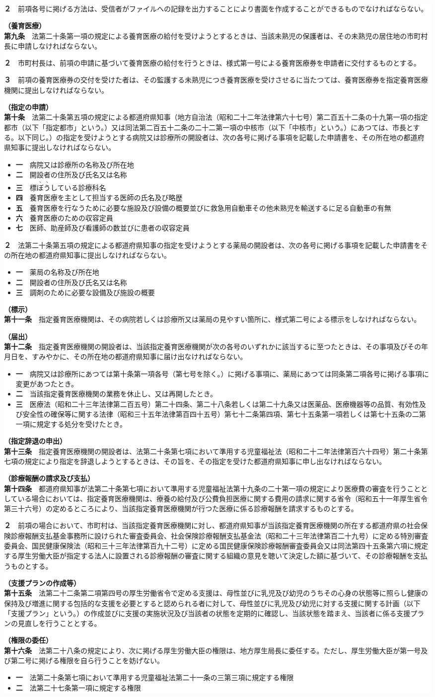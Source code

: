 **２**　前項各号に掲げる方法は、受信者がファイルへの記録を出力することにより書面を作成することができるものでなければならない。  
  
**（養育医療）**  
**第九条**　法第二十条第一項の規定による養育医療の給付を受けようとするときは、当該未熟児の保護者は、その未熟児の居住地の市町村長に申請しなければならない。  
  
**２**　市町村長は、前項の申請に基づいて養育医療の給付を行うときは、様式第一号による養育医療券を申請者に交付するものとする。  
  
**３**　前項の養育医療券の交付を受けた者は、その監護する未熟児につき養育医療を受けさせるに当たつては、養育医療券を指定養育医療機関に提出しなければならない。  
  
**（指定の申請）**  
**第十条**　法第二十条第五項の規定による都道府県知事（地方自治法（昭和二十二年法律第六十七号）第二百五十二条の十九第一項の指定都市（以下「指定都市」という。）又は同法第二百五十二条の二十二第一項の中核市（以下「中核市」という。）にあつては、市長とする。以下同じ。）の指定を受けようとする病院又は診療所の開設者は、次の各号に掲げる事項を記載した申請書を、その所在地の都道府県知事に提出しなければならない。  
* **一**　病院又は診療所の名称及び所在地  
* **二**　開設者の住所及び氏名又は名称  
* **三**　標<ruby>ぼ<rt>ヽ</rt></ruby><ruby>う<rt>ヽ</rt></ruby>している診療科名  
* **四**　養育医療を主として担当する医師の氏名及び略歴  
* **五**　養育医療を行なうために必要な施設及び設備の概要並びに救急用自動車その他未熟児を輸送するに足る自動車の有無  
* **六**　養育医療のための収容定員  
* **七**　医師、助産師及び看護師の数並びに患者の収容定員  
  
**２**　法第二十条第五項の規定による都道府県知事の指定を受けようとする薬局の開設者は、次の各号に掲げる事項を記載した申請書をその所在地の都道府県知事に提出しなければならない。  
* **一**　薬局の名称及び所在地  
* **二**　開設者の住所及び氏名又は名称  
* **三**　調剤のために必要な設備及び施設の概要  
  
**（標示）**  
**第十一条**　指定養育医療機関は、その病院若しくは診療所又は薬局の見やすい箇所に、様式第二号による標示をしなければならない。  
  
**（届出）**  
**第十二条**　指定養育医療機関の開設者は、当該指定養育医療機関が次の各号のいずれかに該当するに至つたときは、その事項及びその年月日を、すみやかに、その所在地の都道府県知事に届け出なければならない。  
* **一**　病院又は診療所にあつては第十条第一項各号（第七号を除く。）に掲げる事項に、薬局にあつては同条第二項各号に掲げる事項に変更があつたとき。  
* **二**　当該指定養育医療機関の業務を休止し、又は再開したとき。  
* **三**　医療法（昭和二十三年法律第二百五号）第二十四条、第二十八条若しくは第二十九条又は医薬品、医療機器等の品質、有効性及び安全性の確保等に関する法律（昭和三十五年法律第百四十五号）第七十二条第四項、第七十五条第一項若しくは第七十五条の二第一項に規定する処分を受けたとき。  
  
**（指定辞退の申出）**  
**第十三条**　指定養育医療機関の開設者は、法第二十条第七項において準用する児童福祉法（昭和二十二年法律第百六十四号）第二十条第七項の規定により指定を辞退しようとするときは、その旨を、その指定を受けた都道府県知事に申し出なければならない。  
  
**（診療報酬の請求及び支払）**  
**第十四条**　都道府県知事が法第二十条第七項において準用する児童福祉法第十九条の二十第一項の規定により医療費の審査を行うこととしている場合においては、指定養育医療機関は、療養の給付及び公費負担医療に関する費用の請求に関する省令（昭和五十一年厚生省令第三十六号）の定めるところにより、当該指定養育医療機関が行つた医療に係る診療報酬を請求するものとする。  
  
**２**　前項の場合において、市町村は、当該指定養育医療機関に対し、都道府県知事が当該指定養育医療機関の所在する都道府県の社会保険診療報酬支払基金事務所に設けられた審査委員会、社会保険診療報酬支払基金法（昭和二十三年法律第百二十九号）に定める特別審査委員会、国民健康保険法（昭和三十三年法律第百九十二号）に定める国民健康保険診療報酬審査委員会又は同法第四十五条第六項に規定する厚生労働大臣が指定する法人に設置される診療報酬の審査に関する組織の意見を聴いて決定した額に基づいて、その診療報酬を支払うものとする。  
  
**（支援プランの作成等）**  
**第十五条**　法第二十二条第二項第四号の厚生労働省令で定める支援は、母性並びに乳児及び幼児のうちその心身の状態等に照らし健康の保持及び増進に関する包括的な支援を必要とすると認められる者に対して、母性並びに乳児及び幼児に対する支援に関する計画（以下「支援プラン」という。）の作成並びに支援の実施状況及び当該者の状態を定期的に確認し、当該状態を踏まえ、当該者に係る支援プランの見直しを行うこととする。  
  
**（権限の委任）**  
**第十六条**　法第二十八条の規定により、次に掲げる厚生労働大臣の権限は、地方厚生局長に委任する。ただし、厚生労働大臣が第一号及び第二号に掲げる権限を自ら行うことを妨げない。  
* **一**　法第二十条第七項において準用する児童福祉法第二十一条の三第三項に規定する権限  
* **二**　法第二十七条第一項に規定する権限  
  